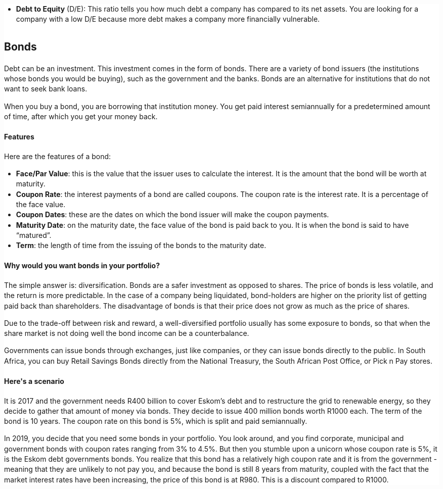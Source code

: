 * **Debt to Equity** (D/E): This ratio tells you how much debt a company has compared to its net assets. You are looking for a company with a low D/E because more debt makes a company more financially vulnerable.

## Bonds

Debt can be an investment. This investment comes in the form of bonds. There are a variety of bond issuers (the institutions whose bonds you would be buying), such as the government and the banks. Bonds are an alternative for institutions that do not want to seek bank loans.

When you buy a bond, you are borrowing that institution money. You get paid interest semiannually for a predetermined amount of time, after which you get your money back.

#### Features

Here are the features of a bond:

* **Face/Par Value**: this is the value that the issuer uses to calculate the interest. It is the amount that the bond will be worth at maturity.
* **Coupon Rate**: the interest payments of a bond are called coupons. The coupon rate is the interest rate. It is a percentage of the face value.
* **Coupon Dates**: these are the dates on which the bond issuer will make the coupon payments.
* **Maturity Date**: on the maturity date, the face value of the bond is paid back to you. It is when the bond is said to have “matured”.
* **Term**: the length of time from the issuing of the bonds to the maturity date.

#### Why would you want bonds in your portfolio?

The simple answer is: diversification. Bonds are a safer investment as opposed to shares. The price of bonds is less volatile, and the return is more predictable. In the case of a company being liquidated, bond-holders are higher on the priority list of getting paid back than shareholders. The disadvantage of bonds is that their price does not grow as much as the price of shares.

Due to the trade-off between risk and reward, a well-diversified portfolio usually has some exposure to bonds, so that when the share market is not doing well the bond income can be a counterbalance.

Governments can issue bonds through exchanges, just like companies, or they can issue bonds directly to the public. In South Africa, you can buy Retail Savings Bonds directly from the National Treasury, the South African Post Office, or Pick n Pay stores.

#### Here's a scenario

It is 2017 and the government needs R400 billion to cover Eskom’s debt and to restructure the grid to renewable energy, so they decide to gather that amount of money via bonds. They decide to issue 400 million bonds worth R1000 each. The term of the bond is 10 years. The coupon rate on this bond is 5%, which is split and paid semiannually.

In 2019, you decide that you need some bonds in your portfolio. You look around, and you find corporate, municipal and government bonds with coupon rates ranging from 3% to 4.5%. But then you stumble upon a unicorn whose coupon rate is 5%, it is the Eskom debt governments bonds. You realize that this bond has a relatively high coupon rate and it is from the government - meaning that they are unlikely to not pay you, and because the bond is still 8 years from maturity, coupled with the fact that the market interest rates have been increasing, the price of this bond is at R980. This is a discount compared to R1000.
